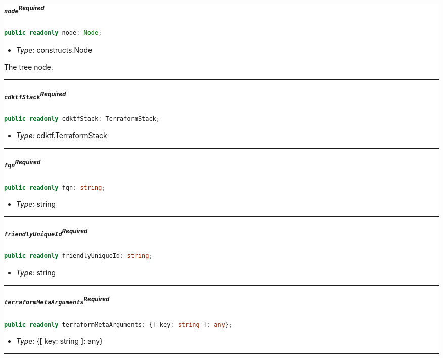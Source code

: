 
##### `node`<sup>Required</sup> <a name="node" id="@cdktf/provider-consul.aclPolicy.AclPolicy.property.node"></a>

```typescript
public readonly node: Node;
```

- *Type:* constructs.Node

The tree node.

---

##### `cdktfStack`<sup>Required</sup> <a name="cdktfStack" id="@cdktf/provider-consul.aclPolicy.AclPolicy.property.cdktfStack"></a>

```typescript
public readonly cdktfStack: TerraformStack;
```

- *Type:* cdktf.TerraformStack

---

##### `fqn`<sup>Required</sup> <a name="fqn" id="@cdktf/provider-consul.aclPolicy.AclPolicy.property.fqn"></a>

```typescript
public readonly fqn: string;
```

- *Type:* string

---

##### `friendlyUniqueId`<sup>Required</sup> <a name="friendlyUniqueId" id="@cdktf/provider-consul.aclPolicy.AclPolicy.property.friendlyUniqueId"></a>

```typescript
public readonly friendlyUniqueId: string;
```

- *Type:* string

---

##### `terraformMetaArguments`<sup>Required</sup> <a name="terraformMetaArguments" id="@cdktf/provider-consul.aclPolicy.AclPolicy.property.terraformMetaArguments"></a>

```typescript
public readonly terraformMetaArguments: {[ key: string ]: any};
```

- *Type:* {[ key: string ]: any}

---
